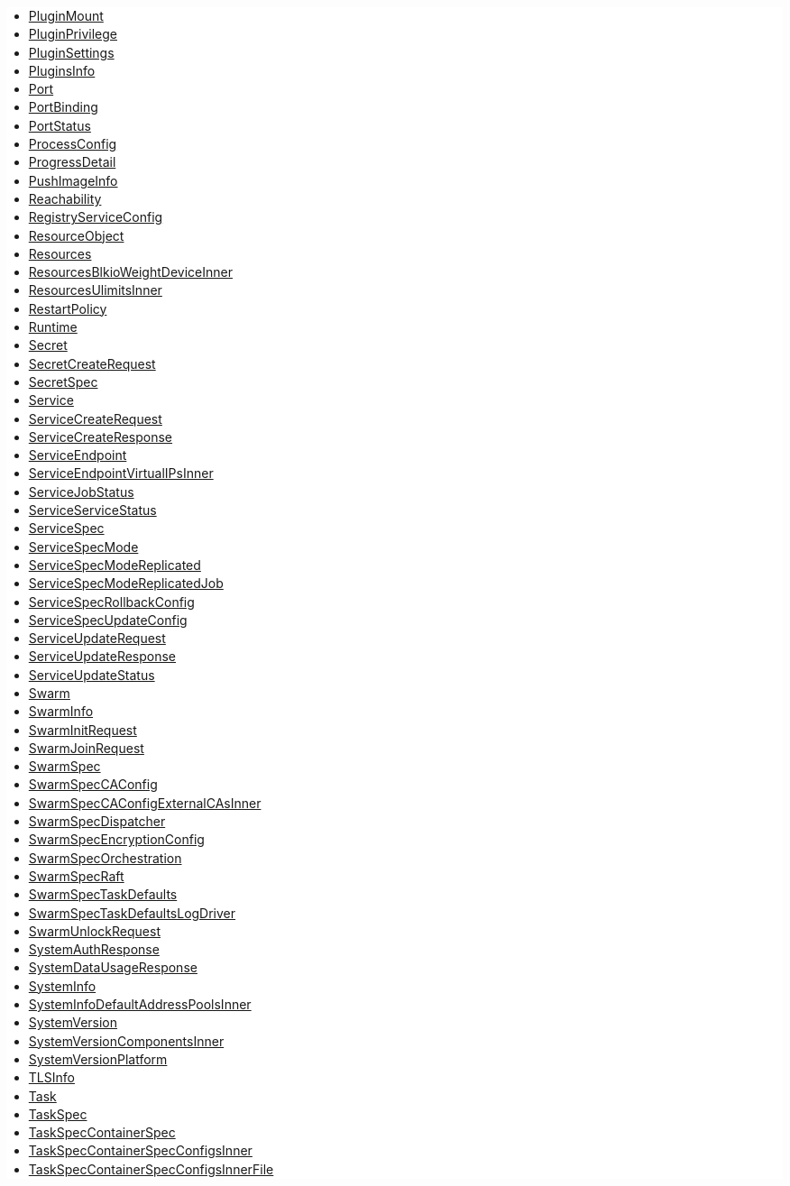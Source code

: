 - [PluginMount](docs/Model/PluginMount.md)
- [PluginPrivilege](docs/Model/PluginPrivilege.md)
- [PluginSettings](docs/Model/PluginSettings.md)
- [PluginsInfo](docs/Model/PluginsInfo.md)
- [Port](docs/Model/Port.md)
- [PortBinding](docs/Model/PortBinding.md)
- [PortStatus](docs/Model/PortStatus.md)
- [ProcessConfig](docs/Model/ProcessConfig.md)
- [ProgressDetail](docs/Model/ProgressDetail.md)
- [PushImageInfo](docs/Model/PushImageInfo.md)
- [Reachability](docs/Model/Reachability.md)
- [RegistryServiceConfig](docs/Model/RegistryServiceConfig.md)
- [ResourceObject](docs/Model/ResourceObject.md)
- [Resources](docs/Model/Resources.md)
- [ResourcesBlkioWeightDeviceInner](docs/Model/ResourcesBlkioWeightDeviceInner.md)
- [ResourcesUlimitsInner](docs/Model/ResourcesUlimitsInner.md)
- [RestartPolicy](docs/Model/RestartPolicy.md)
- [Runtime](docs/Model/Runtime.md)
- [Secret](docs/Model/Secret.md)
- [SecretCreateRequest](docs/Model/SecretCreateRequest.md)
- [SecretSpec](docs/Model/SecretSpec.md)
- [Service](docs/Model/Service.md)
- [ServiceCreateRequest](docs/Model/ServiceCreateRequest.md)
- [ServiceCreateResponse](docs/Model/ServiceCreateResponse.md)
- [ServiceEndpoint](docs/Model/ServiceEndpoint.md)
- [ServiceEndpointVirtualIPsInner](docs/Model/ServiceEndpointVirtualIPsInner.md)
- [ServiceJobStatus](docs/Model/ServiceJobStatus.md)
- [ServiceServiceStatus](docs/Model/ServiceServiceStatus.md)
- [ServiceSpec](docs/Model/ServiceSpec.md)
- [ServiceSpecMode](docs/Model/ServiceSpecMode.md)
- [ServiceSpecModeReplicated](docs/Model/ServiceSpecModeReplicated.md)
- [ServiceSpecModeReplicatedJob](docs/Model/ServiceSpecModeReplicatedJob.md)
- [ServiceSpecRollbackConfig](docs/Model/ServiceSpecRollbackConfig.md)
- [ServiceSpecUpdateConfig](docs/Model/ServiceSpecUpdateConfig.md)
- [ServiceUpdateRequest](docs/Model/ServiceUpdateRequest.md)
- [ServiceUpdateResponse](docs/Model/ServiceUpdateResponse.md)
- [ServiceUpdateStatus](docs/Model/ServiceUpdateStatus.md)
- [Swarm](docs/Model/Swarm.md)
- [SwarmInfo](docs/Model/SwarmInfo.md)
- [SwarmInitRequest](docs/Model/SwarmInitRequest.md)
- [SwarmJoinRequest](docs/Model/SwarmJoinRequest.md)
- [SwarmSpec](docs/Model/SwarmSpec.md)
- [SwarmSpecCAConfig](docs/Model/SwarmSpecCAConfig.md)
- [SwarmSpecCAConfigExternalCAsInner](docs/Model/SwarmSpecCAConfigExternalCAsInner.md)
- [SwarmSpecDispatcher](docs/Model/SwarmSpecDispatcher.md)
- [SwarmSpecEncryptionConfig](docs/Model/SwarmSpecEncryptionConfig.md)
- [SwarmSpecOrchestration](docs/Model/SwarmSpecOrchestration.md)
- [SwarmSpecRaft](docs/Model/SwarmSpecRaft.md)
- [SwarmSpecTaskDefaults](docs/Model/SwarmSpecTaskDefaults.md)
- [SwarmSpecTaskDefaultsLogDriver](docs/Model/SwarmSpecTaskDefaultsLogDriver.md)
- [SwarmUnlockRequest](docs/Model/SwarmUnlockRequest.md)
- [SystemAuthResponse](docs/Model/SystemAuthResponse.md)
- [SystemDataUsageResponse](docs/Model/SystemDataUsageResponse.md)
- [SystemInfo](docs/Model/SystemInfo.md)
- [SystemInfoDefaultAddressPoolsInner](docs/Model/SystemInfoDefaultAddressPoolsInner.md)
- [SystemVersion](docs/Model/SystemVersion.md)
- [SystemVersionComponentsInner](docs/Model/SystemVersionComponentsInner.md)
- [SystemVersionPlatform](docs/Model/SystemVersionPlatform.md)
- [TLSInfo](docs/Model/TLSInfo.md)
- [Task](docs/Model/Task.md)
- [TaskSpec](docs/Model/TaskSpec.md)
- [TaskSpecContainerSpec](docs/Model/TaskSpecContainerSpec.md)
- [TaskSpecContainerSpecConfigsInner](docs/Model/TaskSpecContainerSpecConfigsInner.md)
- [TaskSpecContainerSpecConfigsInnerFile](docs/Model/TaskSpecContainerSpecConfigsInnerFile.md)